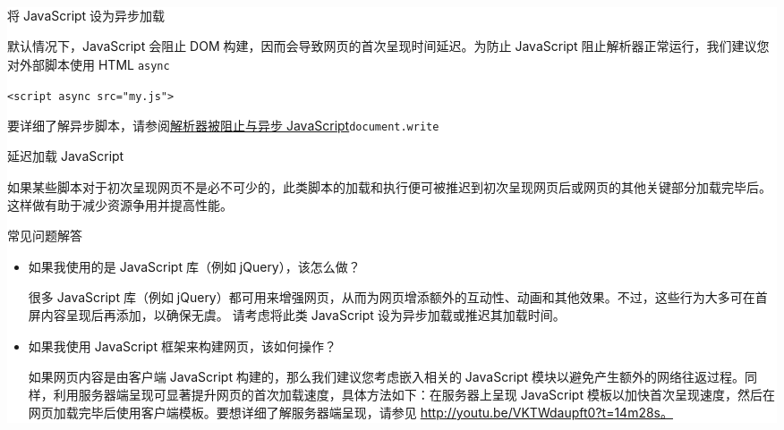    将 JavaScript 设为异步加载

   默认情况下，JavaScript 会阻止 DOM 构建，因而会导致网页的首次呈现时间延迟。为防止 JavaScript 阻止解析器正常运行，我们建议您对外部脚本使用 HTML `async`

   ```
   <script async src="my.js">
   ```

   要详细了解异步脚本，请参阅[解析器被阻止与异步 JavaScript](https://developers.google.com/web/fundamentals/performance/critical-rendering-path/adding-interactivity-with-javascript#parser_blocking_versus_asynchronous_javascript)`document.write`

   延迟加载 JavaScript

   如果某些脚本对于初次呈现网页不是必不可少的，此类脚本的加载和执行便可被推迟到初次呈现网页后或网页的其他关键部分加载完毕后。这样做有助于减少资源争用并提高性能。

   常见问题解答

   - 如果我使用的是 JavaScript 库（例如 jQuery），该怎么做？

     很多 JavaScript 库（例如 jQuery）都可用来增强网页，从而为网页增添额外的互动性、动画和其他效果。不过，这些行为大多可在首屏内容呈现后再添加，以确保无虞。 请考虑将此类 JavaScript 设为异步加载或推迟其加载时间。

   - 如果我使用 JavaScript 框架来构建网页，该如何操作？

     如果网页内容是由客户端 JavaScript 构建的，那么我们建议您考虑嵌入相关的 JavaScript 模块以避免产生额外的网络往返过程。同样，利用服务器端呈现可显著提升网页的首次加载速度，具体方法如下：在服务器上呈现 JavaScript 模板以加快首次呈现速度，然后在网页加载完毕后使用客户端模板。要想详细了解服务器端呈现，请参见 http://youtu.be/VKTWdaupft0?t=14m28s。













